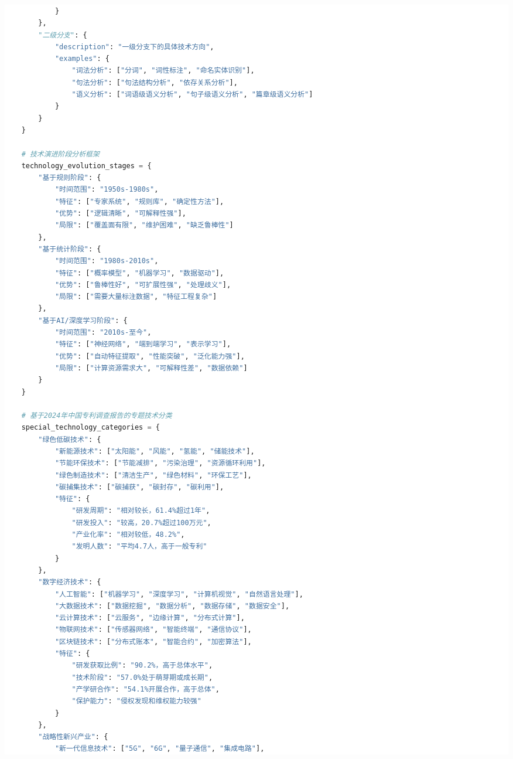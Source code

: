 ```python
            }
        },
        "二级分支": {
            "description": "一级分支下的具体技术方向",
            "examples": {
                "词法分析": ["分词", "词性标注", "命名实体识别"],
                "句法分析": ["句法结构分析", "依存关系分析"],
                "语义分析": ["词语级语义分析", "句子级语义分析", "篇章级语义分析"]
            }
        }
    }
    
    # 技术演进阶段分析框架
    technology_evolution_stages = {
        "基于规则阶段": {
            "时间范围": "1950s-1980s",
            "特征": ["专家系统", "规则库", "确定性方法"],
            "优势": ["逻辑清晰", "可解释性强"],
            "局限": ["覆盖面有限", "维护困难", "缺乏鲁棒性"]
        },
        "基于统计阶段": {
            "时间范围": "1980s-2010s", 
            "特征": ["概率模型", "机器学习", "数据驱动"],
            "优势": ["鲁棒性好", "可扩展性强", "处理歧义"],
            "局限": ["需要大量标注数据", "特征工程复杂"]
        },
        "基于AI/深度学习阶段": {
            "时间范围": "2010s-至今",
            "特征": ["神经网络", "端到端学习", "表示学习"],
            "优势": ["自动特征提取", "性能突破", "泛化能力强"],
            "局限": ["计算资源需求大", "可解释性差", "数据依赖"]
        }
    }
    
    # 基于2024年中国专利调查报告的专题技术分类
    special_technology_categories = {
        "绿色低碳技术": {
            "新能源技术": ["太阳能", "风能", "氢能", "储能技术"],
            "节能环保技术": ["节能减排", "污染治理", "资源循环利用"],
            "绿色制造技术": ["清洁生产", "绿色材料", "环保工艺"],
            "碳捕集技术": ["碳捕获", "碳封存", "碳利用"],
            "特征": {
                "研发周期": "相对较长，61.4%超过1年",
                "研发投入": "较高，20.7%超过100万元",
                "产业化率": "相对较低，48.2%",
                "发明人数": "平均4.7人，高于一般专利"
            }
        },
        "数字经济技术": {
            "人工智能": ["机器学习", "深度学习", "计算机视觉", "自然语言处理"],
            "大数据技术": ["数据挖掘", "数据分析", "数据存储", "数据安全"],
            "云计算技术": ["云服务", "边缘计算", "分布式计算"],
            "物联网技术": ["传感器网络", "智能终端", "通信协议"],
            "区块链技术": ["分布式账本", "智能合约", "加密算法"],
            "特征": {
                "研发获取比例": "90.2%，高于总体水平",
                "技术阶段": "57.0%处于萌芽期或成长期",
                "产学研合作": "54.1%开展合作，高于总体",
                "保护能力": "侵权发现和维权能力较强"
            }
        },
        "战略性新兴产业": {
            "新一代信息技术": ["5G", "6G", "量子通信", "集成电路"],
```